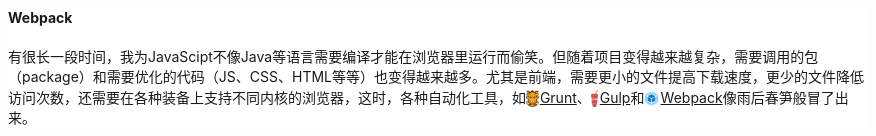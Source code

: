 #### Webpack

有很长一段时间，我为JavaScipt不像Java等语言需要编译才能在浏览器里运行而偷笑。但随着项目变得越来越复杂，需要调用的包（package）和需要优化的代码（JS、CSS、HTML等等）也变得越来越多。尤其是前端，需要更小的文件提高下载速度，更少的文件降低访问次数，还需要在各种装备上支持不同内核的浏览器，这时，各种自动化工具，如<img src="./img/editors/grunt_logo.png" style="width: auto; height: 1.2em; vertical-align: middle; margin-right: 0.1em;">[Grunt](https://gruntjs.com/)、<img src="./img/editors/gulp_logo.png" style="width: auto; height: 1.2em; vertical-align: middle; margin-right: 0.1em;">[Gulp](https://gulpjs.com/)和<img src="./img/editors/webpack_logo.png" style="width: auto; height: 1.2em; vertical-align: middle; margin-right: 0.1em;">[Webpack](https://webpack.js.org/)像雨后春笋般冒了出来。